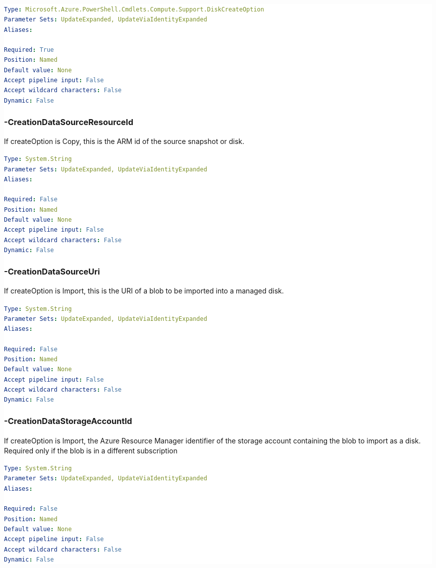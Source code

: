 ```yaml
Type: Microsoft.Azure.PowerShell.Cmdlets.Compute.Support.DiskCreateOption
Parameter Sets: UpdateExpanded, UpdateViaIdentityExpanded
Aliases:

Required: True
Position: Named
Default value: None
Accept pipeline input: False
Accept wildcard characters: False
Dynamic: False
```

### -CreationDataSourceResourceId
If createOption is Copy, this is the ARM id of the source snapshot or disk.

```yaml
Type: System.String
Parameter Sets: UpdateExpanded, UpdateViaIdentityExpanded
Aliases:

Required: False
Position: Named
Default value: None
Accept pipeline input: False
Accept wildcard characters: False
Dynamic: False
```

### -CreationDataSourceUri
If createOption is Import, this is the URI of a blob to be imported into a managed disk.

```yaml
Type: System.String
Parameter Sets: UpdateExpanded, UpdateViaIdentityExpanded
Aliases:

Required: False
Position: Named
Default value: None
Accept pipeline input: False
Accept wildcard characters: False
Dynamic: False
```

### -CreationDataStorageAccountId
If createOption is Import, the Azure Resource Manager identifier of the storage account containing the blob to import as a disk.
Required only if the blob is in a different subscription

```yaml
Type: System.String
Parameter Sets: UpdateExpanded, UpdateViaIdentityExpanded
Aliases:

Required: False
Position: Named
Default value: None
Accept pipeline input: False
Accept wildcard characters: False
Dynamic: False
```
